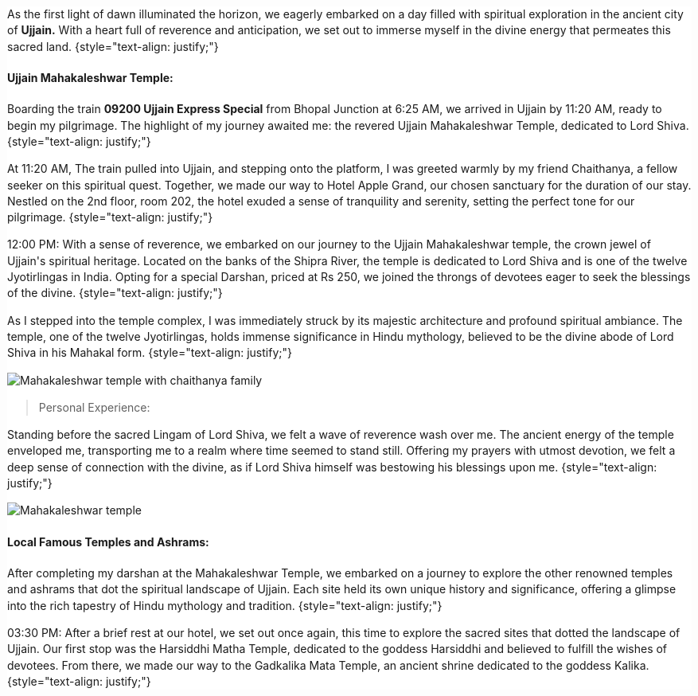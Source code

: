 As the first light of dawn illuminated the horizon, we eagerly embarked on a day filled with spiritual exploration in the ancient city of **Ujjain.** With a heart full of reverence and anticipation, we set out to immerse myself in the divine energy that permeates this sacred land.
{style="text-align: justify;"}

#### Ujjain Mahakaleshwar Temple:
Boarding the train **09200 Ujjain Express Special** from Bhopal Junction at 6:25 AM, we arrived in Ujjain by 11:20 AM, ready to begin my pilgrimage. The highlight of my journey awaited me: the revered Ujjain Mahakaleshwar Temple, dedicated to Lord Shiva.
{style="text-align: justify;"}

At 11:20 AM, The train pulled into Ujjain, and stepping onto the platform, I was greeted warmly by my friend Chaithanya, a fellow seeker on this spiritual quest. Together, we made our way to Hotel Apple Grand, our chosen sanctuary for the duration of our stay. Nestled on the 2nd floor, room 202, the hotel exuded a sense of tranquility and serenity, setting the perfect tone for our pilgrimage.
{style="text-align: justify;"}

12:00 PM: With a sense of reverence, we embarked on our journey to the Ujjain Mahakaleshwar temple, the crown jewel of Ujjain's spiritual heritage. Located on the banks of the Shipra River, the temple is dedicated to Lord Shiva and is one of the twelve Jyotirlingas in India. Opting for a special Darshan, priced at Rs 250, we joined the throngs of devotees eager to seek the blessings of the divine.
{style="text-align: justify;"}

As I stepped into the temple complex, I was immediately struck by its majestic architecture and profound spiritual ambiance. The temple, one of the twelve Jyotirlingas, holds immense significance in Hindu mythology, believed to be the divine abode of Lord Shiva in his Mahakal form.
{style="text-align: justify;"}

![Mahakaleshwar temple with chaithanya family](./images/m2.jpg "Mahakaleshwar temple with chaithanya family")

> Personal Experience:

Standing before the sacred Lingam of Lord Shiva, we felt a wave of reverence wash over me. The ancient energy of the temple enveloped me, transporting me to a realm where time seemed to stand still. Offering my prayers with utmost devotion, we felt a deep sense of connection with the divine, as if Lord Shiva himself was bestowing his blessings upon me.
{style="text-align: justify;"}

![Mahakaleshwar temple](./images/m1.jpg "Mahakaleshwar temple")

#### Local Famous Temples and Ashrams:
After completing my darshan at the Mahakaleshwar Temple, we embarked on a journey to explore the other renowned temples and ashrams that dot the spiritual landscape of Ujjain. Each site held its own unique history and significance, offering a glimpse into the rich tapestry of Hindu mythology and tradition.
{style="text-align: justify;"}

03:30 PM: After a brief rest at our hotel, we set out once again, this time to explore the sacred sites that dotted the landscape of Ujjain. Our first stop was the Harsiddhi Matha Temple, dedicated to the goddess Harsiddhi and believed to fulfill the wishes of devotees. From there, we made our way to the Gadkalika Mata Temple, an ancient shrine dedicated to the goddess Kalika.
{style="text-align: justify;"}
